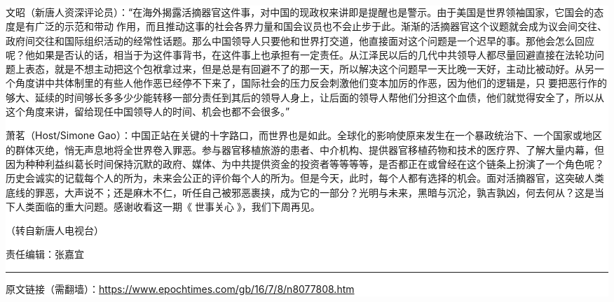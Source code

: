  </p>
 <p>
  文昭（新唐人资深评论员）：“在海外揭露活摘器官这件事，对中国的现政权来讲即是提醒也是警示。由于美国是世界领袖国家，它国会的态度是有广泛的示范和带动 作用，而且推动这事的社会各界力量和国会议员也不会止步于此。渐渐的活摘器官这个议题就会成为议会间交往、政府间交往和国际组织活动的经常性话题。那么中国领导人只要他和世界打交道，他直接面对这个问题是一个迟早的事。那他会怎么回应呢？他如果是否认的话，相当于为这件事背书，在这件事上也承担有一定责任。从江泽民以后的几代中共领导人都尽量回避直接在法轮功问题上表态，就是不想主动把这个包袱拿过来，但是总是有回避不了的那一天，所以解决这个问题早一天比晚一天好，主动比被动好。从另一个角度讲中共体制里的有些人他作恶已经停不下来了，国际社会的压力反会刺激他们变本加厉的作恶，因为他们的逻辑是，只 要把恶行作的够大、延续的时间够长多多少少能转移一部分责任到其后的领导人身上，让后面的领导人帮他们分担这个血债，他们就觉得安全了，所以从这个角度来讲，留给现任中国领导人的时间、机会也都不会很多。”
 </p>
 <p>
  萧茗（Host/Simone Gao）：中国正站在关键的十字路口，而世界也是如此。全球化的影响使原来发生在一个暴政统治下、一个国家或地区的群体灭绝，悄无声息地将全世界卷入罪恶。参与器官移植旅游的患者、中介机构、提供器官移植药物和技术的医疗界、了解大量内幕，但因为种种利益纠葛长时间保持沉默的政府、媒体、为中共提供资金的投资者等等等等，是否都正在或曾经在这个链条上扮演了一个角色呢？历史会诚实的记载每个人的所为，未来会公正的评价每个人的所为。但是今天，此时，每个人都有选择的机会。面对活摘器官，这突破人类底线的罪恶，大声说不；还是麻木不仁，听任自己被邪恶裹挟，成为它的一部分？光明与未来，黑暗与沉沦，孰吉孰凶，何去何从？这是当下人类面临的重大问题。感谢收看这一期《
  <ok href="https://www.epochtimes.com/gb/tag/%E4%B8%96%E4%BA%8B%E5%85%B3%E5%BF%83.html">
   世事关心
  </ok>
  》，我们下周再见。
 </p>
 <p>
  （转自新唐人电视台）
 </p>
 <p>
  责任编辑：张嘉宜
 </p>
 
 <div id="below_article_ad">
 </div>
</div>


---

原文链接（需翻墙）：https://www.epochtimes.com/gb/16/7/8/n8077808.htm